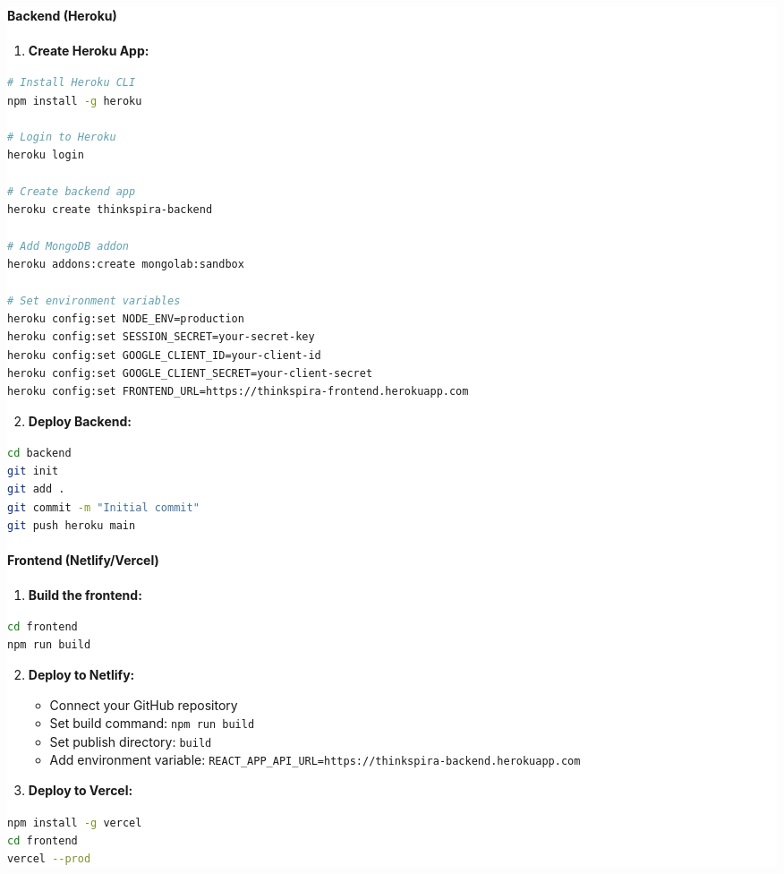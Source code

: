 #### Backend (Heroku)

1. **Create Heroku App:**

```bash
# Install Heroku CLI
npm install -g heroku

# Login to Heroku
heroku login

# Create backend app
heroku create thinkspira-backend

# Add MongoDB addon
heroku addons:create mongolab:sandbox

# Set environment variables
heroku config:set NODE_ENV=production
heroku config:set SESSION_SECRET=your-secret-key
heroku config:set GOOGLE_CLIENT_ID=your-client-id
heroku config:set GOOGLE_CLIENT_SECRET=your-client-secret
heroku config:set FRONTEND_URL=https://thinkspira-frontend.herokuapp.com
```

2. **Deploy Backend:**

```bash
cd backend
git init
git add .
git commit -m "Initial commit"
git push heroku main
```

#### Frontend (Netlify/Vercel)

1. **Build the frontend:**

```bash
cd frontend
npm run build
```

2. **Deploy to Netlify:**

   - Connect your GitHub repository
   - Set build command: `npm run build`
   - Set publish directory: `build`
   - Add environment variable: `REACT_APP_API_URL=https://thinkspira-backend.herokuapp.com`

3. **Deploy to Vercel:**

```bash
npm install -g vercel
cd frontend
vercel --prod
```
